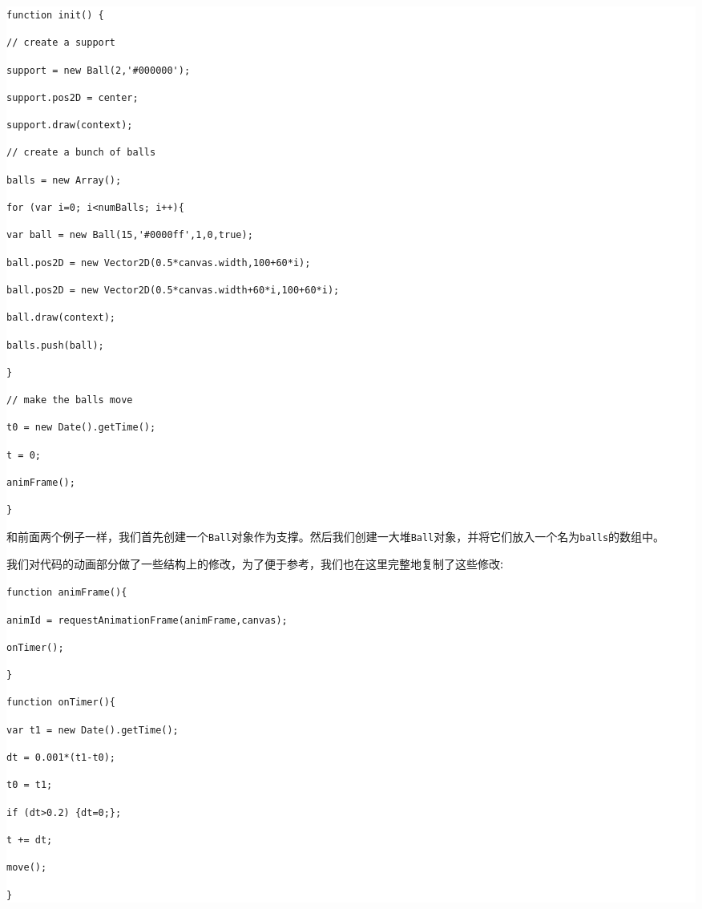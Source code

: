 `function init() {`

`// create a support`

`support = new Ball(2,'#000000');`

`support.pos2D = center;`

`support.draw(context);`

`// create a bunch of balls`

`balls = new Array();`

`for (var i=0; i<numBalls; i++){`

`var ball = new Ball(15,'#0000ff',1,0,true);`

`ball.pos2D = new Vector2D(0.5*canvas.width,100+60*i);`

`ball.pos2D = new Vector2D(0.5*canvas.width+60*i,100+60*i);`

`ball.draw(context);`

`balls.push(ball);`

`}`

`// make the balls move`

`t0 = new Date().getTime();`

`t = 0;`

`animFrame();`

`}`

和前面两个例子一样，我们首先创建一个`Ball`对象作为支撑。然后我们创建一大堆`Ball`对象，并将它们放入一个名为`balls`的数组中。

我们对代码的动画部分做了一些结构上的修改，为了便于参考，我们也在这里完整地复制了这些修改:

`function animFrame(){`

`animId = requestAnimationFrame(animFrame,canvas);`

`onTimer();`

`}`

`function onTimer(){`

`var t1 = new Date().getTime();`

`dt = 0.001*(t1-t0);`

`t0 = t1;`

`if (dt>0.2) {dt=0;};`

`t += dt;`

`move();`

`}`
